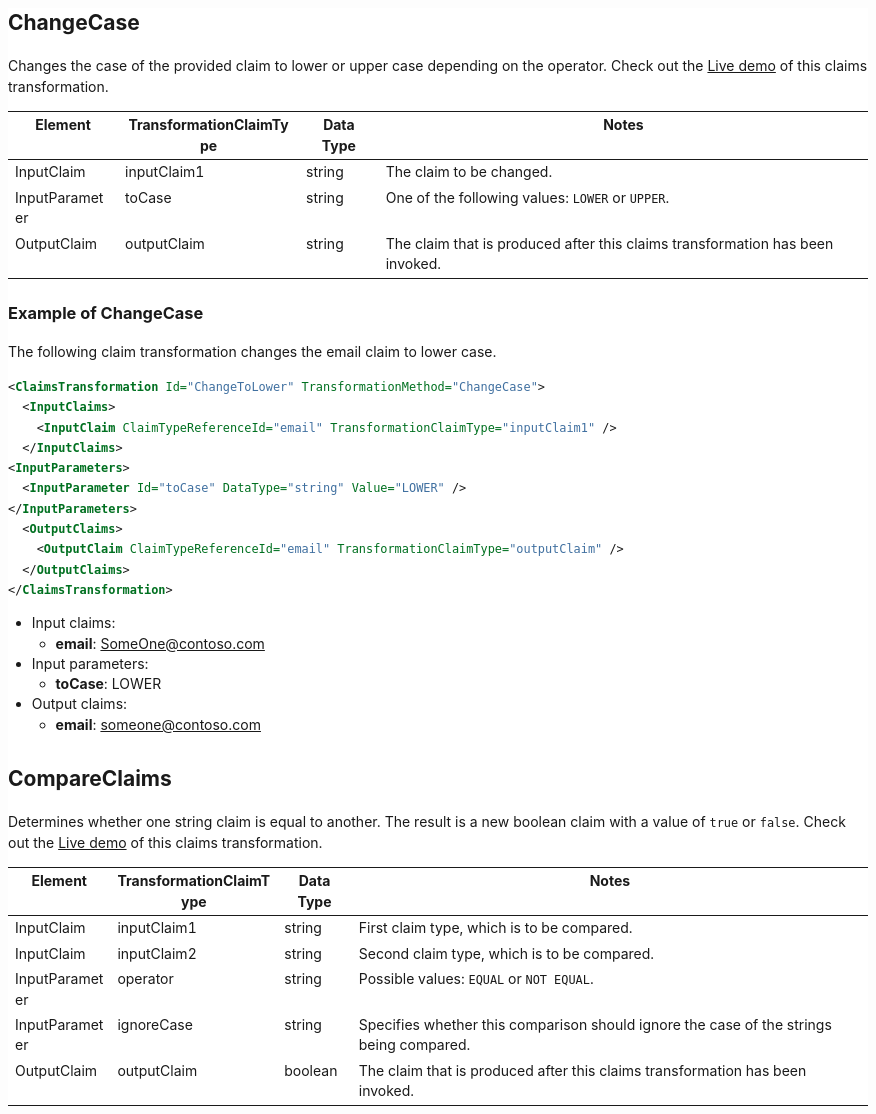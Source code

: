 ## ChangeCase

Changes the case of the provided claim to lower or upper case depending on the operator. Check out the [Live demo](https://github.com/azure-ad-b2c/unit-tests/tree/main/claims-transformation/string#changecase) of this claims transformation.

| Element | TransformationClaimType | Data Type | Notes |
| ---- | ----------------------- | --------- | ----- |
| InputClaim | inputClaim1 | string | The claim to be changed. |
| InputParameter | toCase | string | One of the following values: `LOWER` or `UPPER`. |
| OutputClaim | outputClaim | string | The claim that is produced after this claims transformation has been invoked. |

### Example of ChangeCase

The following claim transformation changes the email claim to lower case.

```xml
<ClaimsTransformation Id="ChangeToLower" TransformationMethod="ChangeCase">
  <InputClaims>
    <InputClaim ClaimTypeReferenceId="email" TransformationClaimType="inputClaim1" />
  </InputClaims>
<InputParameters>
  <InputParameter Id="toCase" DataType="string" Value="LOWER" />
</InputParameters>
  <OutputClaims>
    <OutputClaim ClaimTypeReferenceId="email" TransformationClaimType="outputClaim" />
  </OutputClaims>
</ClaimsTransformation>
```

- Input claims:
  - **email**: SomeOne@contoso.com
- Input parameters:
  - **toCase**: LOWER
- Output claims:
  - **email**: someone@contoso.com

## CompareClaims

Determines whether one string claim is equal to another. The result is a new boolean claim with a value of `true` or `false`. Check out the [Live demo](https://github.com/azure-ad-b2c/unit-tests/tree/main/claims-transformation/string#compareclaims) of this claims transformation.

| Element | TransformationClaimType | Data Type | Notes |
| ---- | ----------------------- | --------- | ----- |
| InputClaim | inputClaim1 | string | First claim type, which is to be compared. |
| InputClaim | inputClaim2 | string | Second claim type, which is to be compared. |
| InputParameter | operator | string | Possible values: `EQUAL` or `NOT EQUAL`. |
| InputParameter | ignoreCase | string | Specifies whether this comparison should ignore the case of the strings being compared. |
| OutputClaim | outputClaim | boolean | The claim that is produced after this claims transformation has been invoked. |
